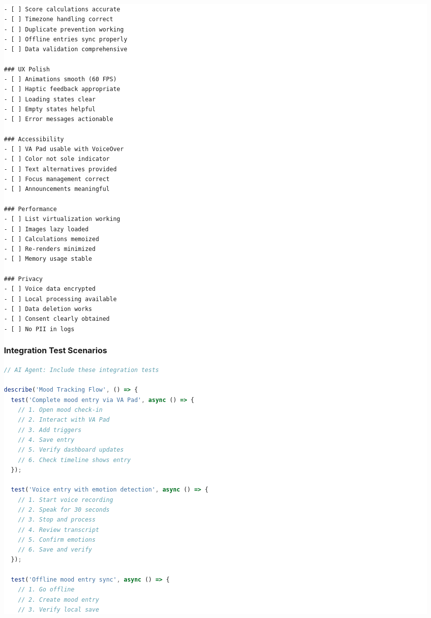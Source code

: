 ```
- [ ] Score calculations accurate
- [ ] Timezone handling correct
- [ ] Duplicate prevention working
- [ ] Offline entries sync properly
- [ ] Data validation comprehensive

### UX Polish
- [ ] Animations smooth (60 FPS)
- [ ] Haptic feedback appropriate
- [ ] Loading states clear
- [ ] Empty states helpful
- [ ] Error messages actionable

### Accessibility
- [ ] VA Pad usable with VoiceOver
- [ ] Color not sole indicator
- [ ] Text alternatives provided
- [ ] Focus management correct
- [ ] Announcements meaningful

### Performance
- [ ] List virtualization working
- [ ] Images lazy loaded
- [ ] Calculations memoized
- [ ] Re-renders minimized
- [ ] Memory usage stable

### Privacy
- [ ] Voice data encrypted
- [ ] Local processing available
- [ ] Data deletion works
- [ ] Consent clearly obtained
- [ ] No PII in logs
```

### Integration Test Scenarios

```typescript
// AI Agent: Include these integration tests

describe('Mood Tracking Flow', () => {
  test('Complete mood entry via VA Pad', async () => {
    // 1. Open mood check-in
    // 2. Interact with VA Pad
    // 3. Add triggers
    // 4. Save entry
    // 5. Verify dashboard updates
    // 6. Check timeline shows entry
  });

  test('Voice entry with emotion detection', async () => {
    // 1. Start voice recording
    // 2. Speak for 30 seconds
    // 3. Stop and process
    // 4. Review transcript
    // 5. Confirm emotions
    // 6. Save and verify
  });

  test('Offline mood entry sync', async () => {
    // 1. Go offline
    // 2. Create mood entry
    // 3. Verify local save
```
